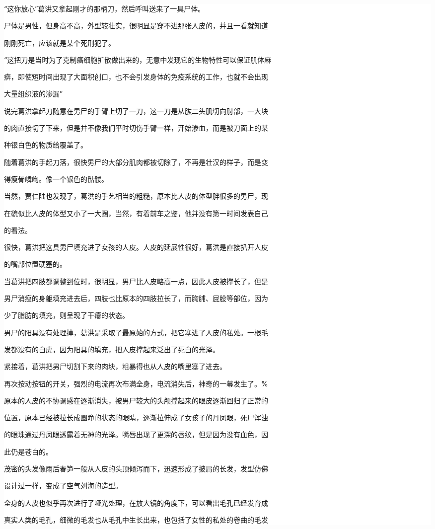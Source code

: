“这你放心”葛洪又拿起刚才的那柄刀，然后呼叫送来了一具尸体。

尸体是男性，但身高不高，外型较壮实，很明显是穿不进那张人皮的，并且一看就知道

刚刚死亡，应该就是某个死刑犯了。

“这把刀是当时为了克制癌细胞扩散做出来的，无意中发现它的生物特性可以保证肌体麻

痹，即使短时间出现了大面积创口，也不会引发身体的免疫系统的工作，也就不会出现

大量组织液的渗漏”

说完葛洪拿起刀随意在男尸的手臂上切了一刀，这一刀是从肱二头肌切向肘部，一大块

的肉直接切了下来，但是并不像我们平时切伤手臂一样，开始渗血，而是被刀面上的某

种银白色的物质给覆盖了。

随着葛洪的手起刀落，很快男尸的大部分肌肉都被切除了，不再是壮汉的样子，而是变

得瘦骨嶙峋。像一个银色的骷髅。



当然，贾仁陆也发现了，葛洪的手艺相当的粗糙，原本比人皮的体型胖很多的男尸，现

在貌似比人皮的体型又小了一大圈，当然，有着前车之鉴，他并没有第一时间发表自己

的看法。

很快，葛洪把这具男尸填充进了女孩的人皮。人皮的延展性很好，葛洪是直接扒开人皮

的嘴部位置硬塞的。

当葛洪把四肢都调整到位时，很明显，男尸比人皮略高一点，因此人皮被撑长了，但是

男尸消瘦的身躯填充进去后，四肢也比原本的四肢拉长了，而胸脯、屁股等部位，因为

少了脂肪的填充，则呈现了干瘪的状态。

男尸的阳具没有处理掉，葛洪是采取了最原始的方式，把它塞进了人皮的私处。一根毛

发都没有的白虎，因为阳具的填充，把人皮撑起来泛出了死白的光泽。

紧接着，葛洪把男尸切割下来的肉块，粗暴得也从人皮的嘴里塞了进去。





再次按动按钮的开关，强烈的电流再次布满全身，电流消失后，神奇的一幕发生了。%

原本的人皮的不协调感在逐渐消失，被男尸较大的头颅撑起来的眼皮逐渐回归了正常的

位置，原本已经被拉长成圆睁的状态的眼睛，逐渐拉伸成了女孩子的丹凤眼，死尸浑浊

的眼珠通过丹凤眼透露着无神的光泽。嘴唇出现了更深的唇纹，但是因为没有血色，因

此仍是苍白的。

茂密的头发像雨后春笋一般从人皮的头顶倾泻而下，迅速形成了披肩的长发，发型仿佛

设计过一样，变成了空气刘海的造型。

全身的人皮也似乎再次进行了哑光处理，在放大镜的角度下，可以看出毛孔已经发育成

真实人类的毛孔，细微的毛发也从毛孔中生长出来，也包括了女性的私处的卷曲的毛发
